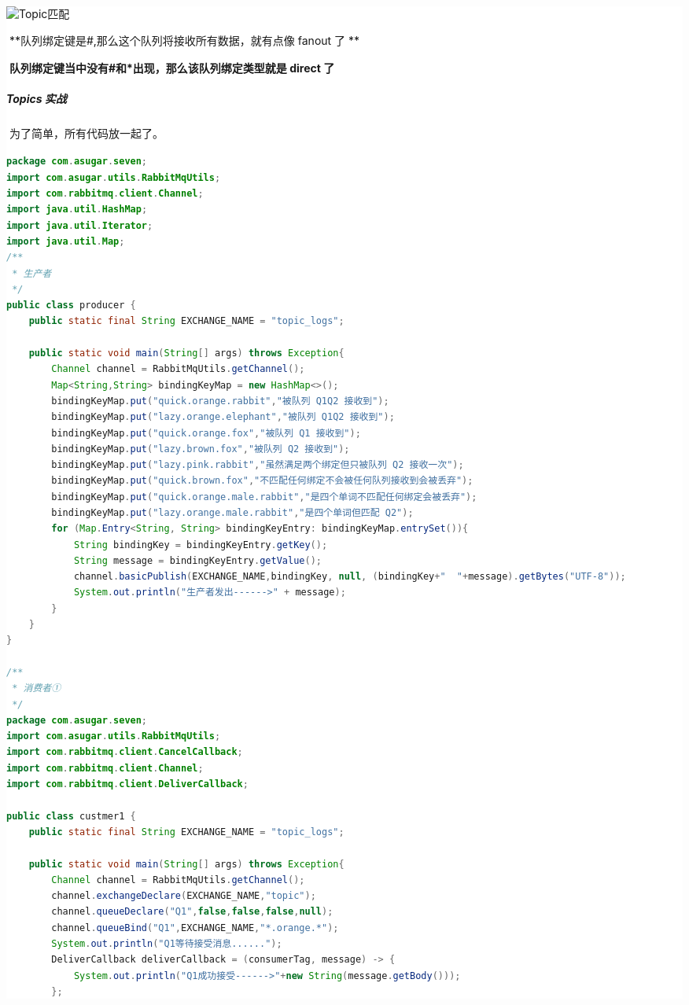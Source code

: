 ![Topic匹配](https://i.loli.net/2021/07/23/TxlViHk4u3NjrzC.png)

​	**队列绑定键是#,那么这个队列将接收所有数据，就有点像 fanout 了 **

​	**队列绑定键当中没有#和*出现，那么该队列绑定类型就是 direct 了**

##### Topics 实战

​	为了简单，所有代码放一起了。

```java
package com.asugar.seven;
import com.asugar.utils.RabbitMqUtils;
import com.rabbitmq.client.Channel;
import java.util.HashMap;
import java.util.Iterator;
import java.util.Map;
/**
 * 生产者
 */
public class producer {
    public static final String EXCHANGE_NAME = "topic_logs";

    public static void main(String[] args) throws Exception{
        Channel channel = RabbitMqUtils.getChannel();
        Map<String,String> bindingKeyMap = new HashMap<>();
        bindingKeyMap.put("quick.orange.rabbit","被队列 Q1Q2 接收到");
        bindingKeyMap.put("lazy.orange.elephant","被队列 Q1Q2 接收到");
        bindingKeyMap.put("quick.orange.fox","被队列 Q1 接收到");
        bindingKeyMap.put("lazy.brown.fox","被队列 Q2 接收到");
        bindingKeyMap.put("lazy.pink.rabbit","虽然满足两个绑定但只被队列 Q2 接收一次");
        bindingKeyMap.put("quick.brown.fox","不匹配任何绑定不会被任何队列接收到会被丢弃");
        bindingKeyMap.put("quick.orange.male.rabbit","是四个单词不匹配任何绑定会被丢弃");
        bindingKeyMap.put("lazy.orange.male.rabbit","是四个单词但匹配 Q2");
        for (Map.Entry<String, String> bindingKeyEntry: bindingKeyMap.entrySet()){
            String bindingKey = bindingKeyEntry.getKey();
            String message = bindingKeyEntry.getValue();
            channel.basicPublish(EXCHANGE_NAME,bindingKey, null, (bindingKey+"  "+message).getBytes("UTF-8"));
            System.out.println("生产者发出------>" + message);
        }
    }
}

/**
 * 消费者①
 */
package com.asugar.seven;
import com.asugar.utils.RabbitMqUtils;
import com.rabbitmq.client.CancelCallback;
import com.rabbitmq.client.Channel;
import com.rabbitmq.client.DeliverCallback;

public class custmer1 {
    public static final String EXCHANGE_NAME = "topic_logs";

    public static void main(String[] args) throws Exception{
        Channel channel = RabbitMqUtils.getChannel();
        channel.exchangeDeclare(EXCHANGE_NAME,"topic");
        channel.queueDeclare("Q1",false,false,false,null);
        channel.queueBind("Q1",EXCHANGE_NAME,"*.orange.*");
        System.out.println("Q1等待接受消息......");
        DeliverCallback deliverCallback = (consumerTag, message) -> {
            System.out.println("Q1成功接受------>"+new String(message.getBody()));
        };
```